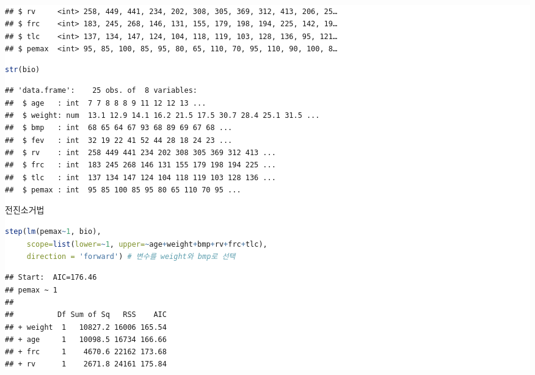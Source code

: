     ## $ rv     <int> 258, 449, 441, 234, 202, 308, 305, 369, 312, 413, 206, 25…
    ## $ frc    <int> 183, 245, 268, 146, 131, 155, 179, 198, 194, 225, 142, 19…
    ## $ tlc    <int> 137, 134, 147, 124, 104, 118, 119, 103, 128, 136, 95, 121…
    ## $ pemax  <int> 95, 85, 100, 85, 95, 80, 65, 110, 70, 95, 110, 90, 100, 8…

``` r
str(bio)
```

    ## 'data.frame':    25 obs. of  8 variables:
    ##  $ age   : int  7 7 8 8 8 9 11 12 12 13 ...
    ##  $ weight: num  13.1 12.9 14.1 16.2 21.5 17.5 30.7 28.4 25.1 31.5 ...
    ##  $ bmp   : int  68 65 64 67 93 68 89 69 67 68 ...
    ##  $ fev   : int  32 19 22 41 52 44 28 18 24 23 ...
    ##  $ rv    : int  258 449 441 234 202 308 305 369 312 413 ...
    ##  $ frc   : int  183 245 268 146 131 155 179 198 194 225 ...
    ##  $ tlc   : int  137 134 147 124 104 118 119 103 128 136 ...
    ##  $ pemax : int  95 85 100 85 95 80 65 110 70 95 ...

전진소거법

``` r
step(lm(pemax~1, bio), 
     scope=list(lower=~1, upper=~age+weight+bmp+rv+frc+tlc), 
     direction = 'forward') # 변수를 weight와 bmp로 선택
```

    ## Start:  AIC=176.46
    ## pemax ~ 1
    ## 
    ##          Df Sum of Sq   RSS    AIC
    ## + weight  1   10827.2 16006 165.54
    ## + age     1   10098.5 16734 166.66
    ## + frc     1    4670.6 22162 173.68
    ## + rv      1    2671.8 24161 175.84
